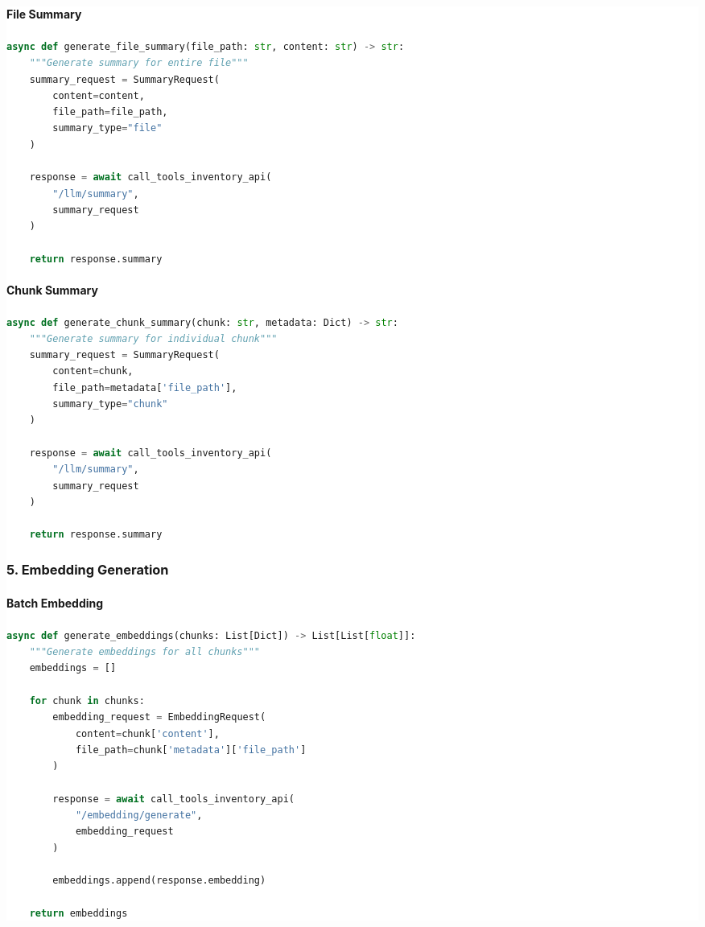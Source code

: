 #### File Summary
```python
async def generate_file_summary(file_path: str, content: str) -> str:
    """Generate summary for entire file"""
    summary_request = SummaryRequest(
        content=content,
        file_path=file_path,
        summary_type="file"
    )
    
    response = await call_tools_inventory_api(
        "/llm/summary", 
        summary_request
    )
    
    return response.summary
```

#### Chunk Summary
```python
async def generate_chunk_summary(chunk: str, metadata: Dict) -> str:
    """Generate summary for individual chunk"""
    summary_request = SummaryRequest(
        content=chunk,
        file_path=metadata['file_path'],
        summary_type="chunk"
    )
    
    response = await call_tools_inventory_api(
        "/llm/summary", 
        summary_request
    )
    
    return response.summary
```

### 5. Embedding Generation

#### Batch Embedding
```python
async def generate_embeddings(chunks: List[Dict]) -> List[List[float]]:
    """Generate embeddings for all chunks"""
    embeddings = []
    
    for chunk in chunks:
        embedding_request = EmbeddingRequest(
            content=chunk['content'],
            file_path=chunk['metadata']['file_path']
        )
        
        response = await call_tools_inventory_api(
            "/embedding/generate",
            embedding_request
        )
        
        embeddings.append(response.embedding)
    
    return embeddings
```
